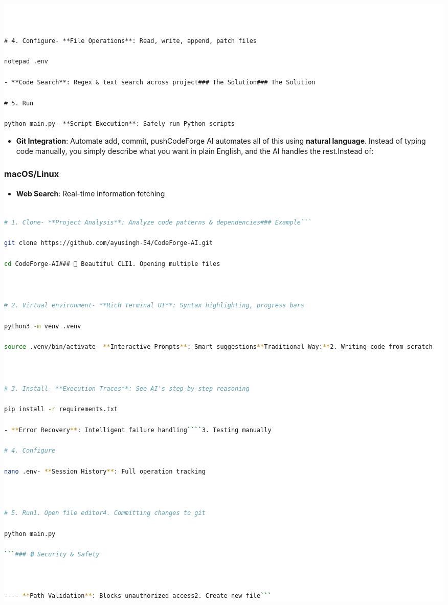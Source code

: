 ```powershell### 🤖 Intelligent Code Generation- Managing files across projects



# 4. Configure- **File Operations**: Read, write, append, patch files

notepad .env

- **Code Search**: Regex & text search across project### The Solution### The Solution

# 5. Run

python main.py- **Script Execution**: Safely run Python scripts

```

- **Git Integration**: Automate add, commit, pushCodeForge AI automates all of this using **natural language**. Instead of typing code manually, you simply describe what you want in plain English, and the AI handles the rest.Instead of:

### macOS/Linux

- **Web Search**: Real-time information fetching

`````bash

# 1. Clone- **Project Analysis**: Analyze code patterns & dependencies### Example```

git clone https://github.com/ayusingh-54/CodeForge-AI.git

cd CodeForge-AI### 🎨 Beautiful CLI1. Opening multiple files



# 2. Virtual environment- **Rich Terminal UI**: Syntax highlighting, progress bars

python3 -m venv .venv

source .venv/bin/activate- **Interactive Prompts**: Smart suggestions**Traditional Way:**2. Writing code from scratch



# 3. Install- **Execution Traces**: See AI's step-by-step reasoning

pip install -r requirements.txt

- **Error Recovery**: Intelligent failure handling````3. Testing manually

# 4. Configure

nano .env- **Session History**: Full operation tracking



# 5. Run1. Open file editor4. Committing changes to git

python main.py

```### 🔒 Security & Safety



---- **Path Validation**: Blocks unauthorized access2. Create new file```

`````